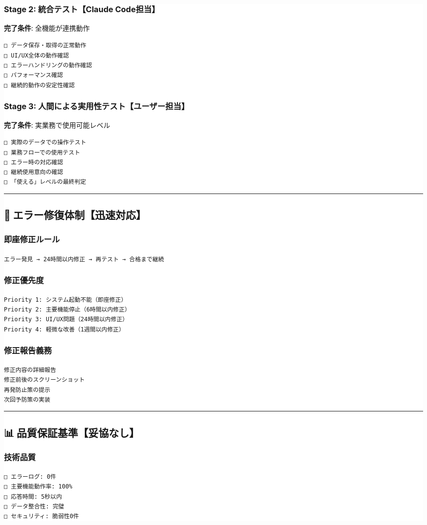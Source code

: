 ### Stage 2: 統合テスト【Claude Code担当】
**完了条件**: 全機能が連携動作
```
□ データ保存・取得の正常動作
□ UI/UX全体の動作確認
□ エラーハンドリングの動作確認
□ パフォーマンス確認
□ 継続的動作の安定性確認
```

### Stage 3: 人間による実用性テスト【ユーザー担当】
**完了条件**: 実業務で使用可能レベル
```
□ 実際のデータでの操作テスト
□ 業務フローでの使用テスト
□ エラー時の対応確認
□ 継続使用意向の確認
□ 「使える」レベルの最終判定
```

---

## 🚨 エラー修復体制【迅速対応】

### 即座修正ルール
```
エラー発見 → 24時間以内修正 → 再テスト → 合格まで継続
```

### 修正優先度
```
Priority 1: システム起動不能（即座修正）
Priority 2: 主要機能停止（6時間以内修正）
Priority 3: UI/UX問題（24時間以内修正）
Priority 4: 軽微な改善（1週間以内修正）
```

### 修正報告義務
```
修正内容の詳細報告
修正前後のスクリーンショット
再発防止策の提示
次回予防策の実装
```

---

## 📊 品質保証基準【妥協なし】

### 技術品質
```
□ エラーログ: 0件
□ 主要機能動作率: 100%
□ 応答時間: 5秒以内
□ データ整合性: 完璧
□ セキュリティ: 脆弱性0件
```
